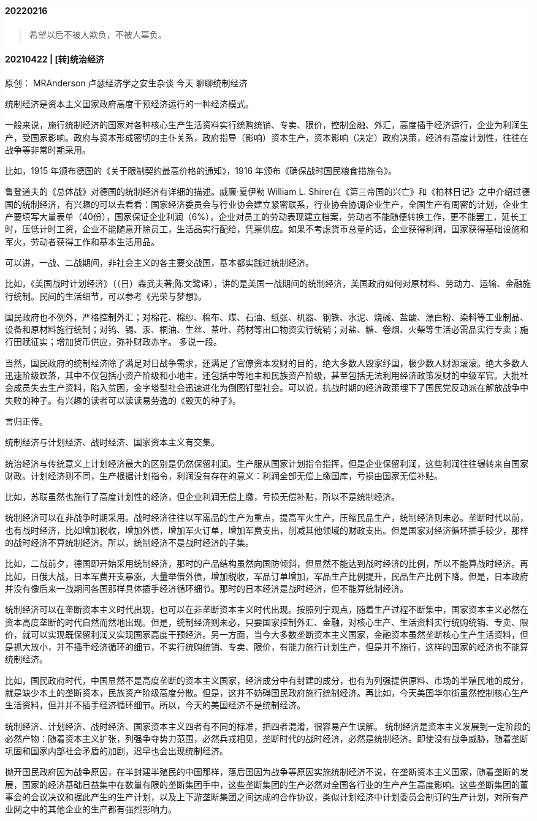 #### 20220216 
> 希望以后不被人欺负，不被人辜负。

#### 20210422 | [转]统治经济
原创： MRAnderson 卢瑟经济学之安生杂谈 今天
聊聊统制经济


统制经济是资本主义国家政府高度干预经济运行的一种经济模式。

一般来说，施行统制经济的国家对各种核心生产生活资料实行统购统销、专卖、限价，控制金融、外汇，高度插手经济运行，企业为利润生产，受国家影响。政府与资本形成密切的主仆关系，政府指导（影响）资本生产，资本影响（决定）政府决策，经济有高度计划性，往往在战争等非常时期采用。

比如，1915 年颁布德国的《关于限制契约最高价格的通知》，1916 年颁布《确保战时国民粮食措施令》。

鲁登道夫的《总体战》对德国的统制经济有详细的描述。威廉·夏伊勒 William L. Shirer在《第三帝国的兴亡》和《柏林日记》之中介绍过德国的统制经济，有兴趣的可以去看看：国家经济委员会与行业协会建立紧密联系，行业协会协调企业生产，全国生产有周密的计划，企业生产要填写大量表单（40份），国家保证企业利润（6%），企业对员工的劳动表现建立档案，劳动者不能随便转换工作，更不能罢工，延长工时，压低计时工资，企业不能随意开除员工，生活品实行配给，凭票供应。如果不考虑货币总量的话，企业获得利润，国家获得基础设施和军火，劳动者获得工作和基本生活用品。

可以讲，一战、二战期间，非社会主义的各主要交战国，基本都实践过统制经济。

比如，《美国战时计划经济》（（日）森武夫著;陈文鹭译），讲的是美国一战期间的统制经济，美国政府如何对原材料、劳动力、运输、金融施行统制。民间的生活细节，可以参考《光荣与梦想》。

国民政府也不例外，严格控制外汇；对棉花、棉纱、棉布、煤、石油、纸张、机器、钢铁、水泥、烧碱、盐酸、漂白粉、染料等工业制品、设备和原材料施行统制；对钨、锡、汞、桐油、生丝、茶叶、药材等出口物资实行统销；对盐、糖、卷烟、火柴等生活必需品实行专卖；施行田赋征实；增加货币供应，弥补财政赤字。
多说一段。

当然，国民政府的统制经济除了满足对日战争需求，还满足了官僚资本发财的目的，绝大多数人毁家纾国，极少数人财源滚滚。绝大多数人迅速阶级跌落，其中不仅包括小资产阶级和小地主，还包括中等地主和民族资产阶级，甚至包括无法利用经济政策发财的中级军官。大批社会成员失去生产资料，陷入贫困，金字塔型社会迅速进化为倒图钉型社会。可以说，抗战时期的经济政策埋下了国民党反动派在解放战争中失败的种子。有兴趣的读者可以读读易劳逸的《毁灭的种子》。

言归正传。

统制经济与计划经济、战时经济、国家资本主义有交集。

统治经济与传统意义上计划经济最大的区别是仍然保留利润。生产服从国家计划指令指挥，但是企业保留利润，这些利润往往辗转来自国家财政。计划经济则不同，生产根据计划指令，利润没有存在的意义：利润全部无偿上缴国库，亏损由国家无偿补贴。

比如，苏联虽然也施行了高度计划性的经济，但企业利润无偿上缴，亏损无偿补贴，所以不是统制经济。

统制经济可以在非战争时期采用。战时经济往往以军需品的生产为重点，提高军火生产，压缩民品生产，统制经济则未必。垄断时代以前，也有战时经济，比如增加税收，增加外债，增加军火订单，增加军费支出，削减其他领域的财政支出。但是国家对经济循环插手较少，那样的战时经济不算统制经济。所以，统制经济不是战时经济的子集。

比如，二战前夕，德国即开始采用统制经济，那时的产品结构虽然向国防倾斜，但显然不能达到战时经济的比例，所以不能算战时经济。再比如，日俄大战，日本军费开支暴涨，大量举借外债，增加税收，军品订单增加，军品生产比例提升，民品生产比例下降。但是，日本政府并没有像后来一战期间各国那样具体插手经济循环细节。那时的日本经济是战时经济，但不能算统制经济。

统制经济可以在垄断资本主义时代出现，也可以在非垄断资本主义时代出现。按照列宁观点，随着生产过程不断集中，国家资本主义必然在资本高度垄断的时代自然而然地出现。但是，统制经济则未必，只要国家控制外汇、金融，对核心生产、生活资料实行统购统销、专卖、限价，就可以实现既保留利润又实现国家高度干预经济。另一方面，当今大多数垄断资本主义国家，金融资本虽然垄断核心生产生活资料，但是抓大放小，并不插手经济循环的细节，不实行统购统销、专卖、限价，有能力施行计划生产，但是并不施行，这样的国家的经济也不能算统制经济。

比如，国民政府时代，中国显然不是高度垄断的资本主义国家，经济成分中有封建的成分，也有为列强提供原料、市场的半殖民地的成分，就是缺少本土的垄断资本，民族资产阶级高度分散。但是，这并不妨碍国民政府施行统制经济。再比如，今天美国华尔街虽然控制核心生产生活资料，但并并不插手经济循环细节。所以，今天的美国经济不是统制经济。

统制经济、计划经济、战时经济、国家资本主义四者有不同的标准，把四者混淆，很容易产生误解。
统制经济是资本主义发展到一定阶段的必然产物：随着资本主义扩张，列强争夺势力范围，必然兵戎相见，垄断时代的战时经济，必然是统制经济。即使没有战争威胁，随着垄断巩固和国家内部社会矛盾的加剧，迟早也会出现统制经济。

抛开国民政府因为战争原因，在半封建半殖民的中国那样，落后国因为战争等原因实施统制经济不说，在垄断资本主义国家，随着垄断的发展，国家的经济基础日益集中在数量有限的垄断集团手中，这些垄断集团的生产必然对全国各行业的生产产生高度影响。这些垄断集团的董事会的会议决议和据此产生的生产计划，以及上下游垄断集团之间达成的合作协议，类似计划经济中计划委员会制订的生产计划，对所有产业网之中的其他企业的生产都有强烈影响力。
